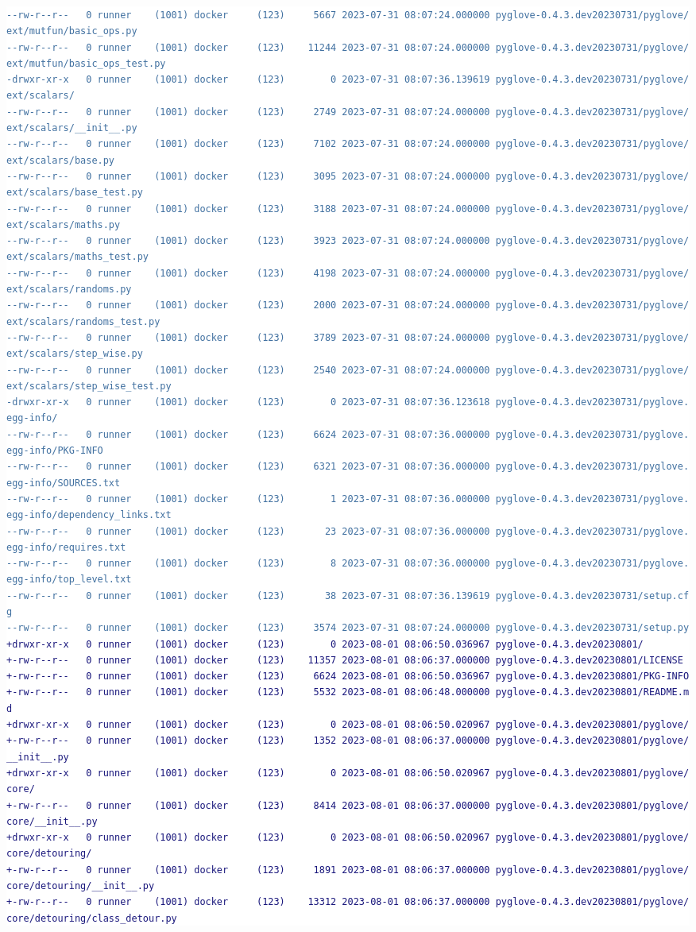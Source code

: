 ```diff
--rw-r--r--   0 runner    (1001) docker     (123)     5667 2023-07-31 08:07:24.000000 pyglove-0.4.3.dev20230731/pyglove/ext/mutfun/basic_ops.py
--rw-r--r--   0 runner    (1001) docker     (123)    11244 2023-07-31 08:07:24.000000 pyglove-0.4.3.dev20230731/pyglove/ext/mutfun/basic_ops_test.py
-drwxr-xr-x   0 runner    (1001) docker     (123)        0 2023-07-31 08:07:36.139619 pyglove-0.4.3.dev20230731/pyglove/ext/scalars/
--rw-r--r--   0 runner    (1001) docker     (123)     2749 2023-07-31 08:07:24.000000 pyglove-0.4.3.dev20230731/pyglove/ext/scalars/__init__.py
--rw-r--r--   0 runner    (1001) docker     (123)     7102 2023-07-31 08:07:24.000000 pyglove-0.4.3.dev20230731/pyglove/ext/scalars/base.py
--rw-r--r--   0 runner    (1001) docker     (123)     3095 2023-07-31 08:07:24.000000 pyglove-0.4.3.dev20230731/pyglove/ext/scalars/base_test.py
--rw-r--r--   0 runner    (1001) docker     (123)     3188 2023-07-31 08:07:24.000000 pyglove-0.4.3.dev20230731/pyglove/ext/scalars/maths.py
--rw-r--r--   0 runner    (1001) docker     (123)     3923 2023-07-31 08:07:24.000000 pyglove-0.4.3.dev20230731/pyglove/ext/scalars/maths_test.py
--rw-r--r--   0 runner    (1001) docker     (123)     4198 2023-07-31 08:07:24.000000 pyglove-0.4.3.dev20230731/pyglove/ext/scalars/randoms.py
--rw-r--r--   0 runner    (1001) docker     (123)     2000 2023-07-31 08:07:24.000000 pyglove-0.4.3.dev20230731/pyglove/ext/scalars/randoms_test.py
--rw-r--r--   0 runner    (1001) docker     (123)     3789 2023-07-31 08:07:24.000000 pyglove-0.4.3.dev20230731/pyglove/ext/scalars/step_wise.py
--rw-r--r--   0 runner    (1001) docker     (123)     2540 2023-07-31 08:07:24.000000 pyglove-0.4.3.dev20230731/pyglove/ext/scalars/step_wise_test.py
-drwxr-xr-x   0 runner    (1001) docker     (123)        0 2023-07-31 08:07:36.123618 pyglove-0.4.3.dev20230731/pyglove.egg-info/
--rw-r--r--   0 runner    (1001) docker     (123)     6624 2023-07-31 08:07:36.000000 pyglove-0.4.3.dev20230731/pyglove.egg-info/PKG-INFO
--rw-r--r--   0 runner    (1001) docker     (123)     6321 2023-07-31 08:07:36.000000 pyglove-0.4.3.dev20230731/pyglove.egg-info/SOURCES.txt
--rw-r--r--   0 runner    (1001) docker     (123)        1 2023-07-31 08:07:36.000000 pyglove-0.4.3.dev20230731/pyglove.egg-info/dependency_links.txt
--rw-r--r--   0 runner    (1001) docker     (123)       23 2023-07-31 08:07:36.000000 pyglove-0.4.3.dev20230731/pyglove.egg-info/requires.txt
--rw-r--r--   0 runner    (1001) docker     (123)        8 2023-07-31 08:07:36.000000 pyglove-0.4.3.dev20230731/pyglove.egg-info/top_level.txt
--rw-r--r--   0 runner    (1001) docker     (123)       38 2023-07-31 08:07:36.139619 pyglove-0.4.3.dev20230731/setup.cfg
--rw-r--r--   0 runner    (1001) docker     (123)     3574 2023-07-31 08:07:24.000000 pyglove-0.4.3.dev20230731/setup.py
+drwxr-xr-x   0 runner    (1001) docker     (123)        0 2023-08-01 08:06:50.036967 pyglove-0.4.3.dev20230801/
+-rw-r--r--   0 runner    (1001) docker     (123)    11357 2023-08-01 08:06:37.000000 pyglove-0.4.3.dev20230801/LICENSE
+-rw-r--r--   0 runner    (1001) docker     (123)     6624 2023-08-01 08:06:50.036967 pyglove-0.4.3.dev20230801/PKG-INFO
+-rw-r--r--   0 runner    (1001) docker     (123)     5532 2023-08-01 08:06:48.000000 pyglove-0.4.3.dev20230801/README.md
+drwxr-xr-x   0 runner    (1001) docker     (123)        0 2023-08-01 08:06:50.020967 pyglove-0.4.3.dev20230801/pyglove/
+-rw-r--r--   0 runner    (1001) docker     (123)     1352 2023-08-01 08:06:37.000000 pyglove-0.4.3.dev20230801/pyglove/__init__.py
+drwxr-xr-x   0 runner    (1001) docker     (123)        0 2023-08-01 08:06:50.020967 pyglove-0.4.3.dev20230801/pyglove/core/
+-rw-r--r--   0 runner    (1001) docker     (123)     8414 2023-08-01 08:06:37.000000 pyglove-0.4.3.dev20230801/pyglove/core/__init__.py
+drwxr-xr-x   0 runner    (1001) docker     (123)        0 2023-08-01 08:06:50.020967 pyglove-0.4.3.dev20230801/pyglove/core/detouring/
+-rw-r--r--   0 runner    (1001) docker     (123)     1891 2023-08-01 08:06:37.000000 pyglove-0.4.3.dev20230801/pyglove/core/detouring/__init__.py
+-rw-r--r--   0 runner    (1001) docker     (123)    13312 2023-08-01 08:06:37.000000 pyglove-0.4.3.dev20230801/pyglove/core/detouring/class_detour.py
```